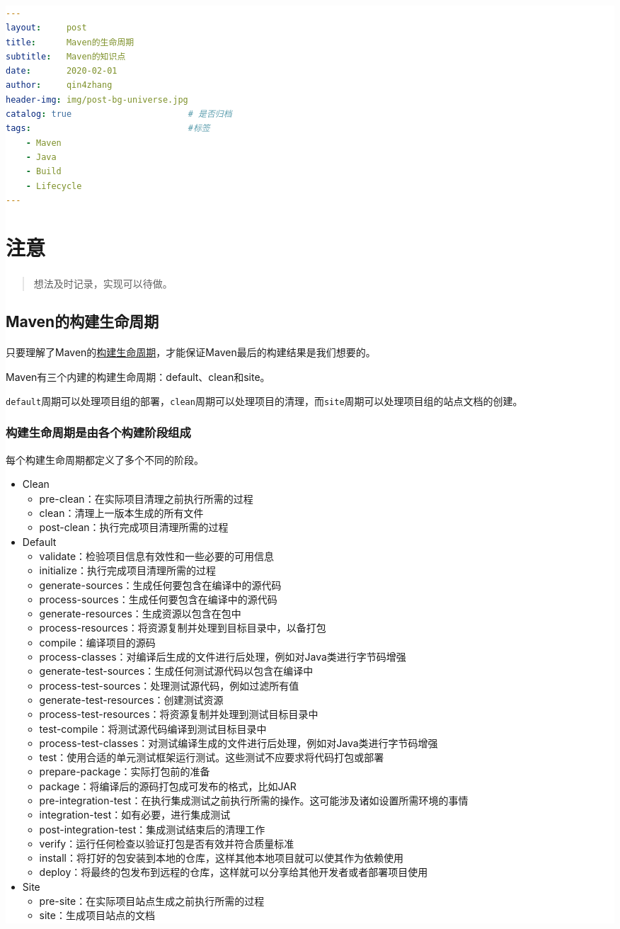 ```yaml
---
layout:     post
title:      Maven的生命周期
subtitle:   Maven的知识点
date:       2020-02-01
author:     qin4zhang
header-img: img/post-bg-universe.jpg 
catalog: true 						# 是否归档
tags:								#标签
    - Maven
    - Java
    - Build
    - Lifecycle
---
```

# 注意
> 想法及时记录，实现可以待做。


## Maven的构建生命周期

只要理解了Maven的[构建生命周期](https://maven.apache.org/guides/introduction/introduction-to-the-lifecycle.html)，才能保证Maven最后的构建结果是我们想要的。

Maven有三个内建的构建生命周期：default、clean和site。

`default`周期可以处理项目组的部署，`clean`周期可以处理项目的清理，而`site`周期可以处理项目组的站点文档的创建。

### 构建生命周期是由各个构建阶段组成

每个构建生命周期都定义了多个不同的阶段。

- Clean
    - pre-clean：在实际项目清理之前执行所需的过程
    - clean：清理上一版本生成的所有文件
    - post-clean：执行完成项目清理所需的过程
- Default
    - validate：检验项目信息有效性和一些必要的可用信息
    - initialize：执行完成项目清理所需的过程
    - generate-sources：生成任何要包含在编译中的源代码
    - process-sources：生成任何要包含在编译中的源代码
    - generate-resources：生成资源以包含在包中
    - process-resources：将资源复制并处理到目标目录中，以备打包
    - compile：编译项目的源码
    - process-classes：对编译后生成的文件进行后处理，例如对Java类进行字节码增强
    - generate-test-sources：生成任何测试源代码以包含在编译中
    - process-test-sources：处理测试源代码，例如过滤所有值
    - generate-test-resources：创建测试资源
    - process-test-resources：将资源复制并处理到测试目标目录中
    - test-compile：将测试源代码编译到测试目标目录中
    - process-test-classes：对测试编译生成的文件进行后处理，例如对Java类进行字节码增强
    - test：使用合适的单元测试框架运行测试。这些测试不应要求将代码打包或部署
    - prepare-package：实际打包前的准备
    - package：将编译后的源码打包成可发布的格式，比如JAR
    - pre-integration-test：在执行集成测试之前执行所需的操作。这可能涉及诸如设置所需环境的事情
    - integration-test：如有必要，进行集成测试
    - post-integration-test：集成测试结束后的清理工作
    - verify：运行任何检查以验证打包是否有效并符合质量标准
    - install：将打好的包安装到本地的仓库，这样其他本地项目就可以使其作为依赖使用
    - deploy：将最终的包发布到远程的仓库，这样就可以分享给其他开发者或者部署项目使用
- Site
    - pre-site：在实际项目站点生成之前执行所需的过程
    - site：生成项目站点的文档
